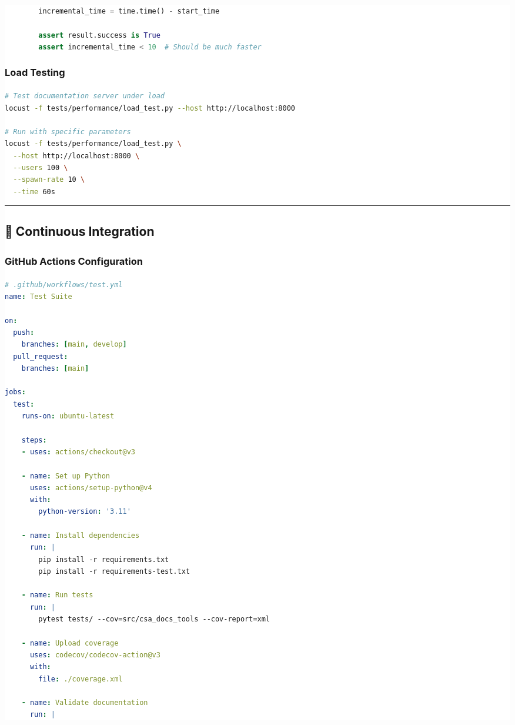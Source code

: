 ```python
        incremental_time = time.time() - start_time
        
        assert result.success is True
        assert incremental_time < 10  # Should be much faster
```

### Load Testing

```bash
# Test documentation server under load
locust -f tests/performance/load_test.py --host http://localhost:8000

# Run with specific parameters
locust -f tests/performance/load_test.py \
  --host http://localhost:8000 \
  --users 100 \
  --spawn-rate 10 \
  --time 60s
```

---

## 🔄 Continuous Integration

### GitHub Actions Configuration

```yaml
# .github/workflows/test.yml
name: Test Suite

on:
  push:
    branches: [main, develop]
  pull_request:
    branches: [main]

jobs:
  test:
    runs-on: ubuntu-latest
    
    steps:
    - uses: actions/checkout@v3
    
    - name: Set up Python
      uses: actions/setup-python@v4
      with:
        python-version: '3.11'
    
    - name: Install dependencies
      run: |
        pip install -r requirements.txt
        pip install -r requirements-test.txt
    
    - name: Run tests
      run: |
        pytest tests/ --cov=src/csa_docs_tools --cov-report=xml
    
    - name: Upload coverage
      uses: codecov/codecov-action@v3
      with:
        file: ./coverage.xml
    
    - name: Validate documentation
      run: |
```